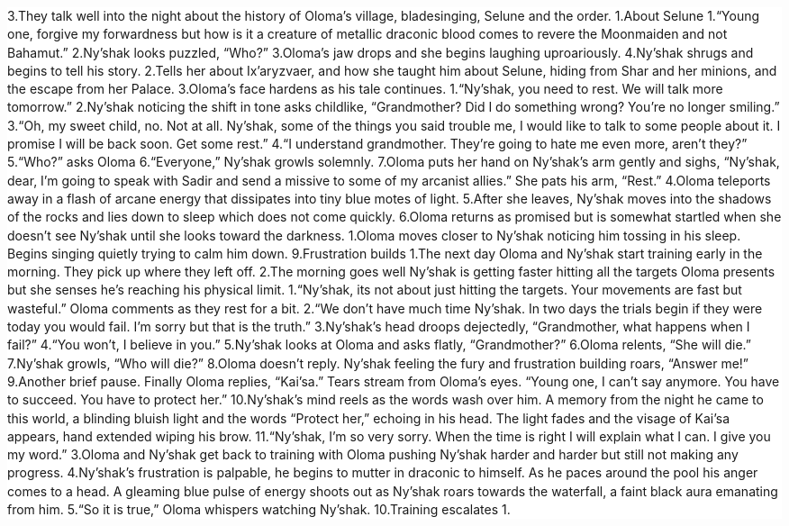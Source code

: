 3.They talk well into the night about the history of Oloma’s village, bladesinging, Selune and the order.
1.About Selune
1.“Young one, forgive my forwardness but how is it a creature of metallic draconic blood comes to revere the Moonmaiden and not Bahamut.”
2.Ny’shak looks puzzled, “Who?”
3.Oloma’s jaw drops and she begins laughing uproariously. 
4.Ny’shak shrugs and begins to tell his story. 
2.Tells her about Ix’aryzvaer, and how she taught him about Selune, hiding from Shar and her minions, and the escape from her Palace.
3.Oloma’s face hardens as his tale continues. 
1.“Ny’shak, you need to rest. We will talk more tomorrow.”
2.Ny’shak noticing the shift in tone asks childlike, “Grandmother? Did I do something wrong? You’re no longer smiling.”
3.“Oh, my sweet child, no. Not at all. Ny’shak, some of the things you said trouble me,  I would like to talk to some people about it. I promise I will be back soon. Get some rest.”
4.“I understand grandmother. They’re going to hate me even more, aren’t they?”
5.“Who?” asks Oloma
6.“Everyone,” Ny’shak growls solemnly.
7.Oloma puts her hand on Ny’shak’s arm gently and sighs, “Ny’shak, dear, I’m going to speak with Sadir and send a missive to some of my arcanist allies.” She pats his arm, “Rest.”
4.Oloma teleports away in a flash of arcane energy that dissipates into tiny blue motes of light.
5.After she leaves, Ny’shak moves into the shadows of the rocks and lies down to sleep which does not come quickly. 
6.Oloma returns as promised but is somewhat startled when she doesn’t see Ny’shak until she looks toward the darkness. 
1.Oloma moves closer to Ny’shak noticing him tossing in his sleep. Begins singing quietly trying to calm him down.
9.Frustration builds
1.The next day Oloma and Ny’shak start training early in the morning. They pick up where they left off. 
2.The morning goes well Ny’shak is getting faster hitting all the targets Oloma presents but she senses he’s reaching his physical limit. 
1.“Ny’shak, its not about just hitting the targets. Your movements are fast but wasteful.” Oloma comments as they rest for a bit.
2.“We don’t have much time Ny’shak. In two days the trials begin if they were today you would fail. I’m sorry but that is the truth.”
3.Ny’shak’s head droops dejectedly, “Grandmother, what happens when I fail?”
4.“You won’t, I believe in you.”
5.Ny’shak looks at Oloma and asks flatly, “Grandmother?” 
6.Oloma relents, “She will die.”
7.Ny’shak growls, “Who will die?”
8.Oloma doesn’t reply. Ny’shak feeling the fury and frustration building roars, “Answer me!”
9.Another brief pause. Finally Oloma replies, “Kai’sa.” Tears stream from Oloma’s eyes. “Young one, I can’t say anymore. You have to succeed. You have to protect her.”
10.Ny’shak’s mind reels as the words wash over him. A memory from the night he came to this world, a blinding bluish light and the words “Protect her,” echoing in his head. The light fades and the visage of Kai’sa appears, hand extended wiping his brow. 
11.“Ny’shak, I’m so very sorry. When the time is right I will explain what I can. I give you my word.”
3.Oloma and Ny’shak get back to training with Oloma pushing Ny’shak harder and harder but still not making any progress.
4.Ny’shak’s frustration is palpable, he begins to mutter in draconic to himself. As he paces around the pool his anger comes to a head. A gleaming blue pulse of energy shoots out as Ny’shak roars towards the waterfall, a faint black aura emanating from him.
5.“So it is true,” Oloma whispers watching Ny’shak.
10.Training escalates
1.


